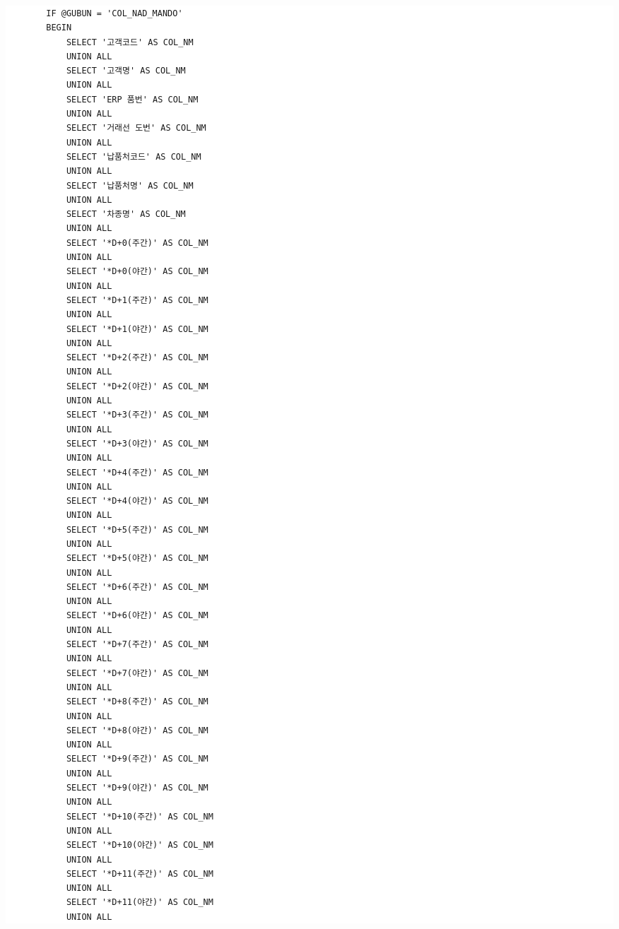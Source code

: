     		IF @GUBUN = 'COL_NAD_MANDO'
    		BEGIN
    			SELECT '고객코드' AS COL_NM
    			UNION ALL
    			SELECT '고객명' AS COL_NM
    			UNION ALL
    			SELECT 'ERP 품번' AS COL_NM
    			UNION ALL
    			SELECT '거래선 도번' AS COL_NM
    			UNION ALL
    			SELECT '납품처코드' AS COL_NM
    			UNION ALL
    			SELECT '납품처명' AS COL_NM
    			UNION ALL
    			SELECT '차종명' AS COL_NM
    			UNION ALL
    			SELECT '*D+0(주간)' AS COL_NM
    			UNION ALL
    			SELECT '*D+0(야간)' AS COL_NM
    			UNION ALL
    			SELECT '*D+1(주간)' AS COL_NM
    			UNION ALL
    			SELECT '*D+1(야간)' AS COL_NM
    			UNION ALL
    			SELECT '*D+2(주간)' AS COL_NM
    			UNION ALL
    			SELECT '*D+2(야간)' AS COL_NM
    			UNION ALL
    			SELECT '*D+3(주간)' AS COL_NM
    			UNION ALL
    			SELECT '*D+3(야간)' AS COL_NM
    			UNION ALL
    			SELECT '*D+4(주간)' AS COL_NM
    			UNION ALL
    			SELECT '*D+4(야간)' AS COL_NM
    			UNION ALL
    			SELECT '*D+5(주간)' AS COL_NM
    			UNION ALL
    			SELECT '*D+5(야간)' AS COL_NM
    			UNION ALL
    			SELECT '*D+6(주간)' AS COL_NM
    			UNION ALL
    			SELECT '*D+6(야간)' AS COL_NM
    			UNION ALL
    			SELECT '*D+7(주간)' AS COL_NM
    			UNION ALL
    			SELECT '*D+7(야간)' AS COL_NM
    			UNION ALL
    			SELECT '*D+8(주간)' AS COL_NM
    			UNION ALL
    			SELECT '*D+8(야간)' AS COL_NM
    			UNION ALL
    			SELECT '*D+9(주간)' AS COL_NM
    			UNION ALL
    			SELECT '*D+9(야간)' AS COL_NM
    			UNION ALL
    			SELECT '*D+10(주간)' AS COL_NM
    			UNION ALL
    			SELECT '*D+10(야간)' AS COL_NM
    			UNION ALL
    			SELECT '*D+11(주간)' AS COL_NM
    			UNION ALL
    			SELECT '*D+11(야간)' AS COL_NM
    			UNION ALL
